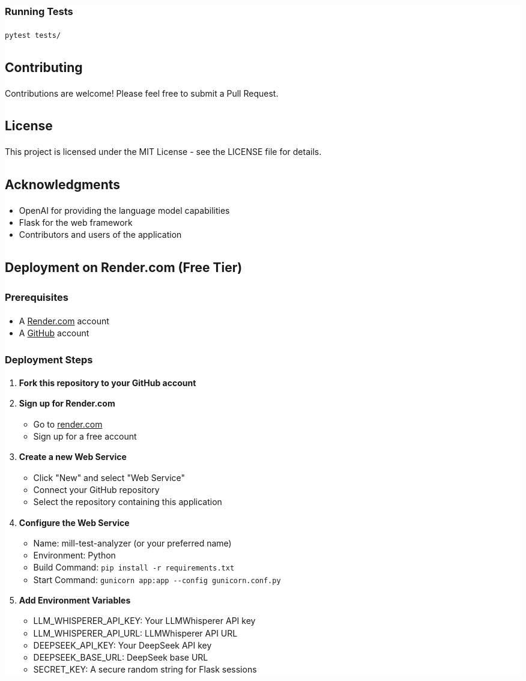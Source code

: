 ### Running Tests

```bash
pytest tests/
```

## Contributing

Contributions are welcome! Please feel free to submit a Pull Request.

## License

This project is licensed under the MIT License - see the LICENSE file for details.

## Acknowledgments

- OpenAI for providing the language model capabilities
- Flask for the web framework
- Contributors and users of the application 

## Deployment on Render.com (Free Tier)

### Prerequisites

- A [Render.com](https://render.com/) account
- A [GitHub](https://github.com/) account

### Deployment Steps

1. **Fork this repository to your GitHub account**

2. **Sign up for Render.com**
   - Go to [render.com](https://render.com/)
   - Sign up for a free account

3. **Create a new Web Service**
   - Click "New" and select "Web Service"
   - Connect your GitHub repository
   - Select the repository containing this application

4. **Configure the Web Service**
   - Name: mill-test-analyzer (or your preferred name)
   - Environment: Python
   - Build Command: `pip install -r requirements.txt`
   - Start Command: `gunicorn app:app --config gunicorn.conf.py`

5. **Add Environment Variables**
   - LLM_WHISPERER_API_KEY: Your LLMWhisperer API key
   - LLM_WHISPERER_API_URL: LLMWhisperer API URL
   - DEEPSEEK_API_KEY: Your DeepSeek API key
   - DEEPSEEK_BASE_URL: DeepSeek base URL
   - SECRET_KEY: A secure random string for Flask sessions
